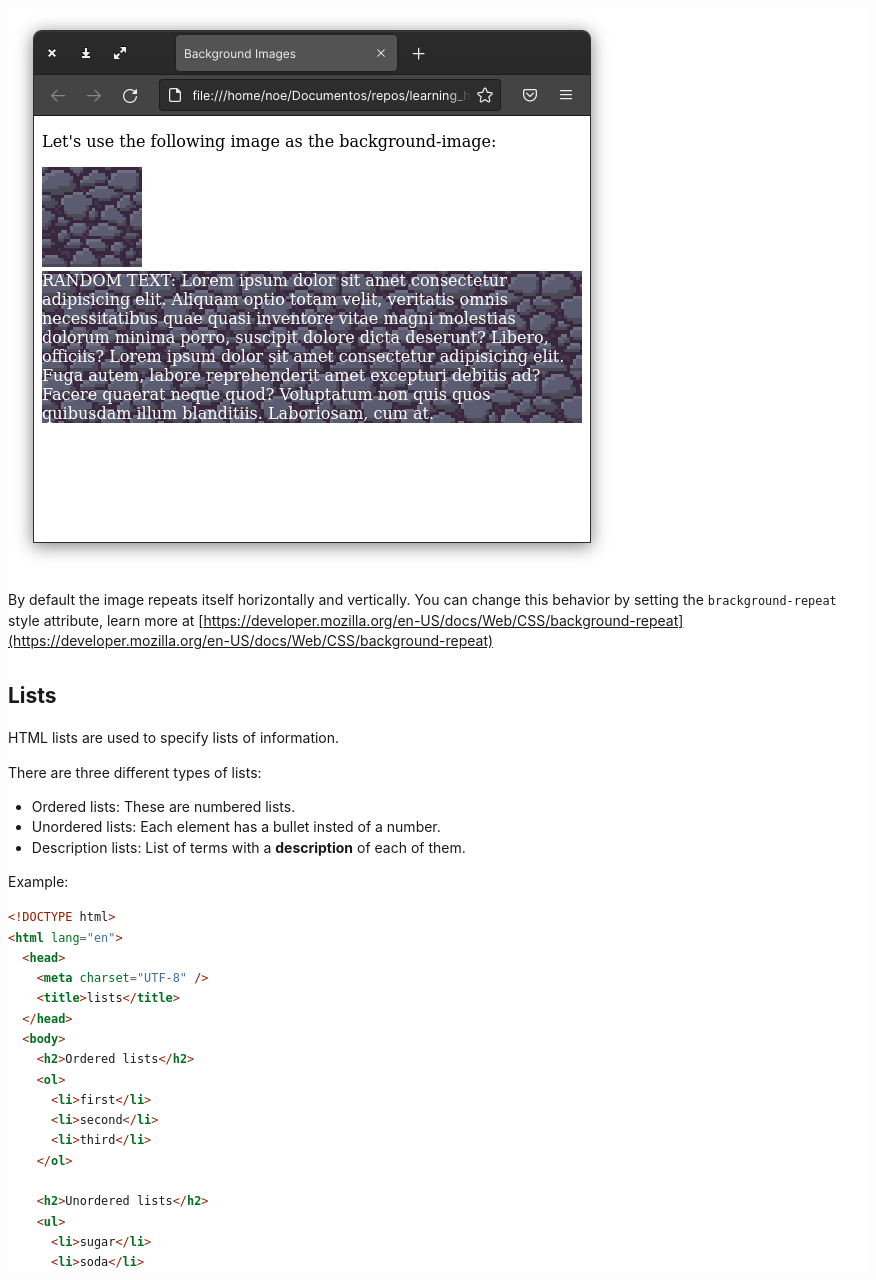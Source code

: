 ![background_images.png](./media/background_images.png)

By default the image repeats itself horizontally and vertically. You can change this behavior by setting the `brackground-repeat` style attribute, learn more at [https://developer.mozilla.org/en-US/docs/Web/CSS/background-repeat](https://developer.mozilla.org/en-US/docs/Web/CSS/background-repeat)

## Lists

HTML lists are used to specify lists of information.

There are three different types of lists:

- Ordered lists: These are numbered lists.
- Unordered lists: Each element has a bullet insted of a number.
- Description lists: List of terms with a **description** of each of them.

Example:

```html
<!DOCTYPE html>
<html lang="en">
  <head>
    <meta charset="UTF-8" />
    <title>lists</title>
  </head>
  <body>
    <h2>Ordered lists</h2>
    <ol>
      <li>first</li>
      <li>second</li>
      <li>third</li>
    </ol>

    <h2>Unordered lists</h2>
    <ul>
      <li>sugar</li>
      <li>soda</li>
```